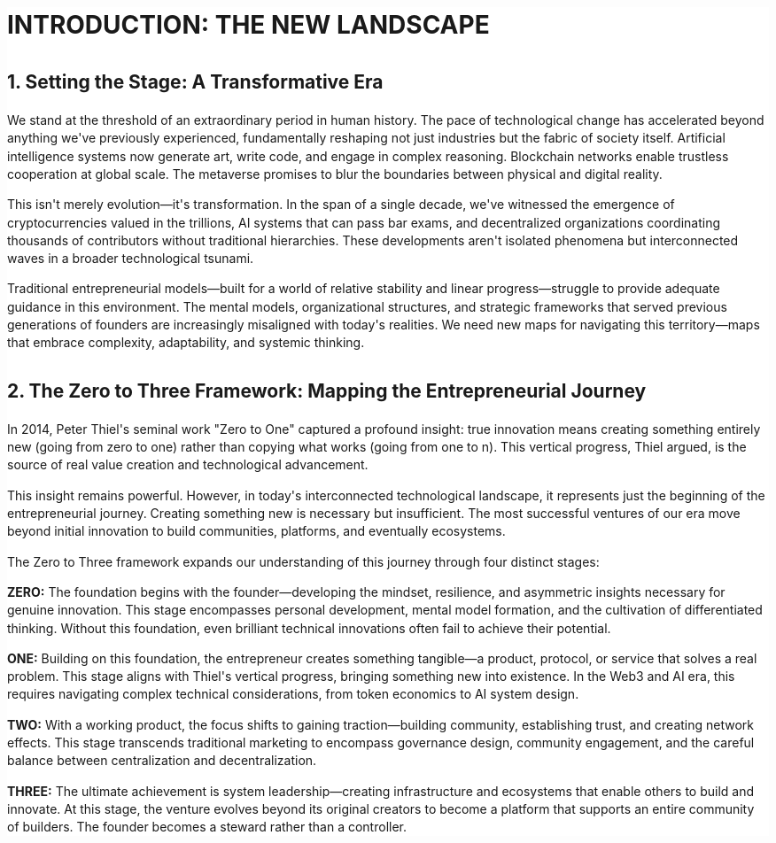 # INTRODUCTION: THE NEW LANDSCAPE

## 1. Setting the Stage: A Transformative Era

We stand at the threshold of an extraordinary period in human history. The pace of technological change has accelerated beyond anything we've previously experienced, fundamentally reshaping not just industries but the fabric of society itself. Artificial intelligence systems now generate art, write code, and engage in complex reasoning. Blockchain networks enable trustless cooperation at global scale. The metaverse promises to blur the boundaries between physical and digital reality.

This isn't merely evolution—it's transformation. In the span of a single decade, we've witnessed the emergence of cryptocurrencies valued in the trillions, AI systems that can pass bar exams, and decentralized organizations coordinating thousands of contributors without traditional hierarchies. These developments aren't isolated phenomena but interconnected waves in a broader technological tsunami.

Traditional entrepreneurial models—built for a world of relative stability and linear progress—struggle to provide adequate guidance in this environment. The mental models, organizational structures, and strategic frameworks that served previous generations of founders are increasingly misaligned with today's realities. We need new maps for navigating this territory—maps that embrace complexity, adaptability, and systemic thinking.

## 2. The Zero to Three Framework: Mapping the Entrepreneurial Journey

In 2014, Peter Thiel's seminal work "Zero to One" captured a profound insight: true innovation means creating something entirely new (going from zero to one) rather than copying what works (going from one to n). This vertical progress, Thiel argued, is the source of real value creation and technological advancement.

This insight remains powerful. However, in today's interconnected technological landscape, it represents just the beginning of the entrepreneurial journey. Creating something new is necessary but insufficient. The most successful ventures of our era move beyond initial innovation to build communities, platforms, and eventually ecosystems.

The Zero to Three framework expands our understanding of this journey through four distinct stages:

**ZERO:** The foundation begins with the founder—developing the mindset, resilience, and asymmetric insights necessary for genuine innovation. This stage encompasses personal development, mental model formation, and the cultivation of differentiated thinking. Without this foundation, even brilliant technical innovations often fail to achieve their potential.

**ONE:** Building on this foundation, the entrepreneur creates something tangible—a product, protocol, or service that solves a real problem. This stage aligns with Thiel's vertical progress, bringing something new into existence. In the Web3 and AI era, this requires navigating complex technical considerations, from token economics to AI system design.

**TWO:** With a working product, the focus shifts to gaining traction—building community, establishing trust, and creating network effects. This stage transcends traditional marketing to encompass governance design, community engagement, and the careful balance between centralization and decentralization.

**THREE:** The ultimate achievement is system leadership—creating infrastructure and ecosystems that enable others to build and innovate. At this stage, the venture evolves beyond its original creators to become a platform that supports an entire community of builders. The founder becomes a steward rather than a controller.
